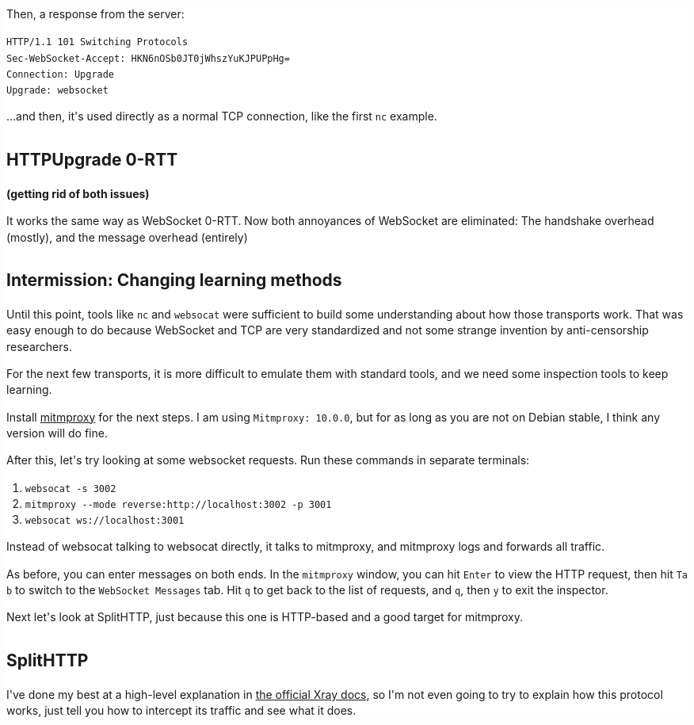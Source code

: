 Then, a response from the server:

```
HTTP/1.1 101 Switching Protocols
Sec-WebSocket-Accept: HKN6nOSb0JT0jWhszYuKJPUPpHg=
Connection: Upgrade
Upgrade: websocket
```

...and then, it's used directly as a normal TCP connection, like the first `nc` example.

## HTTPUpgrade 0-RTT

**(getting rid of both issues)**

It works the same way as WebSocket 0-RTT. Now both annoyances of WebSocket are
eliminated: The handshake overhead (mostly), and the message overhead
(entirely)

## Intermission: Changing learning methods

Until this point, tools like `nc` and `websocat` were sufficient to build some
understanding about how those transports work. That was easy enough to do
because WebSocket and TCP are very standardized and not some strange invention
by anti-censorship researchers.

For the next few transports, it is more difficult to emulate them with standard
tools, and we need some inspection tools to keep learning.

Install [mitmproxy](https://docs.mitmproxy.org/stable/overview-installation/)
for the next steps. I am using `Mitmproxy: 10.0.0`, but for as long as you are
not on Debian stable, I think any version will do fine.

After this, let's try looking at some websocket requests. Run these commands in
separate terminals:

1. `websocat -s 3002`
2. `mitmproxy --mode reverse:http://localhost:3002 -p 3001`
3. `websocat ws://localhost:3001`

Instead of websocat talking to websocat directly, it talks to mitmproxy, and
mitmproxy logs and forwards all traffic.

As before, you can enter messages on both ends. In the `mitmproxy` window, you
can hit `Enter` to view the HTTP request, then hit `Tab` to switch to the
`WebSocket Messages` tab. Hit `q` to get back to the list of requests, and `q`,
then `y` to exit the inspector.

Next let's look at SplitHTTP, just because this one is HTTP-based and a good
target for mitmproxy.

## SplitHTTP

I've done my best at a high-level explanation in [the official Xray
docs](https://xtls.github.io/en/config/transports/splithttp.html), so I'm not
even going to try to explain how this protocol works, just tell you how to
intercept its traffic and see what it does.
